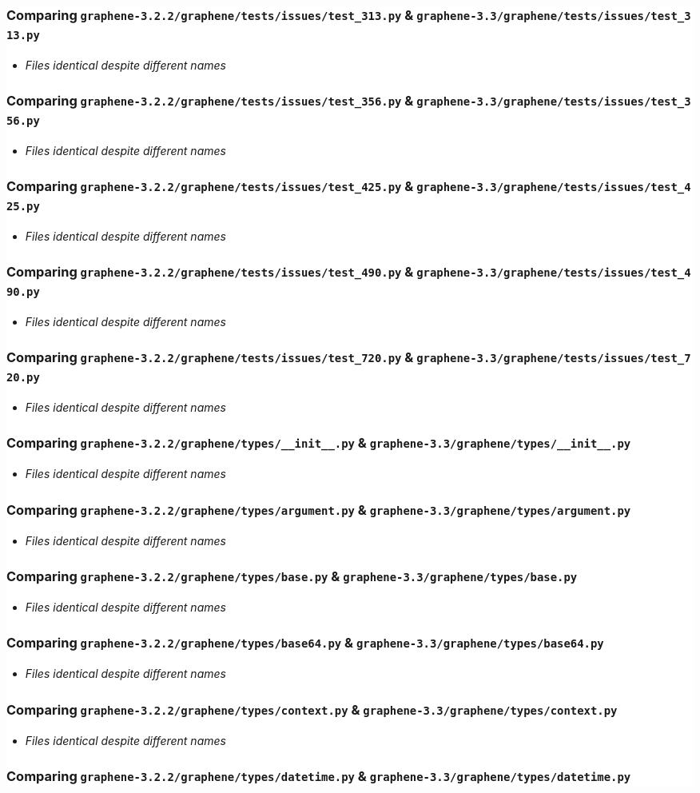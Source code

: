 ### Comparing `graphene-3.2.2/graphene/tests/issues/test_313.py` & `graphene-3.3/graphene/tests/issues/test_313.py`

 * *Files identical despite different names*

### Comparing `graphene-3.2.2/graphene/tests/issues/test_356.py` & `graphene-3.3/graphene/tests/issues/test_356.py`

 * *Files identical despite different names*

### Comparing `graphene-3.2.2/graphene/tests/issues/test_425.py` & `graphene-3.3/graphene/tests/issues/test_425.py`

 * *Files identical despite different names*

### Comparing `graphene-3.2.2/graphene/tests/issues/test_490.py` & `graphene-3.3/graphene/tests/issues/test_490.py`

 * *Files identical despite different names*

### Comparing `graphene-3.2.2/graphene/tests/issues/test_720.py` & `graphene-3.3/graphene/tests/issues/test_720.py`

 * *Files identical despite different names*

### Comparing `graphene-3.2.2/graphene/types/__init__.py` & `graphene-3.3/graphene/types/__init__.py`

 * *Files identical despite different names*

### Comparing `graphene-3.2.2/graphene/types/argument.py` & `graphene-3.3/graphene/types/argument.py`

 * *Files identical despite different names*

### Comparing `graphene-3.2.2/graphene/types/base.py` & `graphene-3.3/graphene/types/base.py`

 * *Files identical despite different names*

### Comparing `graphene-3.2.2/graphene/types/base64.py` & `graphene-3.3/graphene/types/base64.py`

 * *Files identical despite different names*

### Comparing `graphene-3.2.2/graphene/types/context.py` & `graphene-3.3/graphene/types/context.py`

 * *Files identical despite different names*

### Comparing `graphene-3.2.2/graphene/types/datetime.py` & `graphene-3.3/graphene/types/datetime.py`
